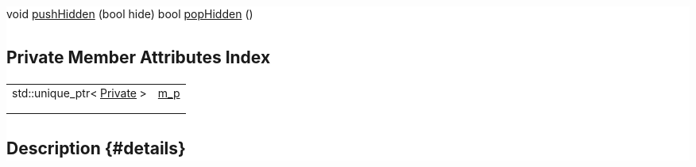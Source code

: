 <tr class="doxyMemberIndexItem">
<td class="doxyMemberIndexItemType" align="left" valign="top">void</td>
<td class="doxyMemberIndexItemName" align="left" valign="top"><a href="#a54bb9f229fa8660eb70dd68e87fdfd9d">pushHidden</a> (bool hide)</td>
</tr>
<tr class="doxyMemberIndexDescription">
<td class="doxyMemberIndexDescriptionLeft"></td>
<td class="doxyMemberIndexDescriptionRight">
</td>
</tr>
<tr class="doxyMemberIndexSeparator">
<td class="doxyMemberIndexSeparator" colspan="2"></td>
</tr>

<tr class="doxyMemberIndexItem">
<td class="doxyMemberIndexItemType" align="left" valign="top">bool</td>
<td class="doxyMemberIndexItemName" align="left" valign="top"><a href="#afaec23aad7de1e76aab6a441d70c9119">popHidden</a> ()</td>
</tr>
<tr class="doxyMemberIndexDescription">
<td class="doxyMemberIndexDescriptionLeft"></td>
<td class="doxyMemberIndexDescriptionRight">
</td>
</tr>
<tr class="doxyMemberIndexSeparator">
<td class="doxyMemberIndexSeparator" colspan="2"></td>
</tr>

</table>

## Private Member Attributes Index

<table class="doxyMembersIndex">

<tr class="doxyMemberIndexItem">
<td class="doxyMemberIndexItemType" align="left" valign="top">std::unique_ptr&lt; <a href="/web-doxygen/docs/api/structs/docvisitor/private">Private</a> &gt;</td>
<td class="doxyMemberIndexItemName" align="left" valign="top"><a href="#ab2efd487690f854426007b91c3c4d533">m_p</a></td>
</tr>
<tr class="doxyMemberIndexDescription">
<td class="doxyMemberIndexDescriptionLeft"></td>
<td class="doxyMemberIndexDescriptionRight">
</td>
</tr>
<tr class="doxyMemberIndexSeparator">
<td class="doxyMemberIndexSeparator" colspan="2"></td>
</tr>

</table>

## Description {#details}
